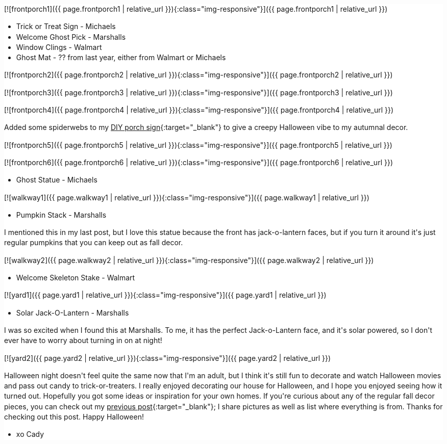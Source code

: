 [![frontporch1]({{ page.frontporch1 | relative_url }}){:class="img-responsive"}]({{ page.frontporch1 | relative_url }})

- Trick or Treat Sign - Michaels
- Welcome Ghost Pick - Marshalls
- Window Clings - Walmart
- Ghost Mat - ?? from last year, either from Walmart or Michaels

[![frontporch2]({{ page.frontporch2 | relative_url }}){:class="img-responsive"}]({{ page.frontporch2 | relative_url }})

[![frontporch3]({{ page.frontporch3 | relative_url }}){:class="img-responsive"}]({{ page.frontporch3 | relative_url }})

[![frontporch4]({{ page.frontporch4 | relative_url }}){:class="img-responsive"}]({{ page.frontporch4 | relative_url }})

Added some spiderwebs to my [DIY porch sign](http://cadygorbet.com/content/posts/DIY_Autumnal_Porch_Sign/DIY_Autumnal_Porch_Sign.php){:target="_blank"} to give a creepy Halloween vibe to my autumnal decor.

[![frontporch5]({{ page.frontporch5 | relative_url }}){:class="img-responsive"}]({{ page.frontporch5 | relative_url }})

[![frontporch6]({{ page.frontporch6 | relative_url }}){:class="img-responsive"}]({{ page.frontporch6 | relative_url }})

- Ghost Statue - Michaels

[![walkway1]({{ page.walkway1 | relative_url }}){:class="img-responsive"}]({{ page.walkway1 | relative_url }})

- Pumpkin Stack - Marshalls

I mentioned this in my last post, but I love this statue because the front has jack-o-lantern faces, but if you turn it around it's just regular pumpkins that you can keep out as fall decor.

[![walkway2]({{ page.walkway2 | relative_url }}){:class="img-responsive"}]({{ page.walkway2 | relative_url }})

- Welcome Skeleton Stake - Walmart

[![yard1]({{ page.yard1 | relative_url }}){:class="img-responsive"}]({{ page.yard1 | relative_url }})

- Solar Jack-O-Lantern - Marshalls

I was so excited when I found this at Marshalls. To me, it has the perfect Jack-o-Lantern face, and it's solar powered, so I don't ever have to worry about turning in on at night!

[![yard2]({{ page.yard2 | relative_url }}){:class="img-responsive"}]({{ page.yard2 | relative_url }})

Halloween night doesn't feel quite the same now that I'm an adult, but I think it's still fun to decorate and watch Halloween movies and pass out candy to trick-or-treaters. I really enjoyed decorating our house for Halloween, and I hope you enjoyed seeing how it turned out. Hopefully you got some ideas or inspiration for your own homes. If you're curious about any of the regular fall decor pieces, you can check out my [previous post](http://cadygorbet.com/content/posts/Fall_Home_Decor/Fall_Home_Decor.php){:target="_blank"}; I share pictures as well as list where everything is from. Thanks for checking out this post. Happy Halloween!

- xo Cady